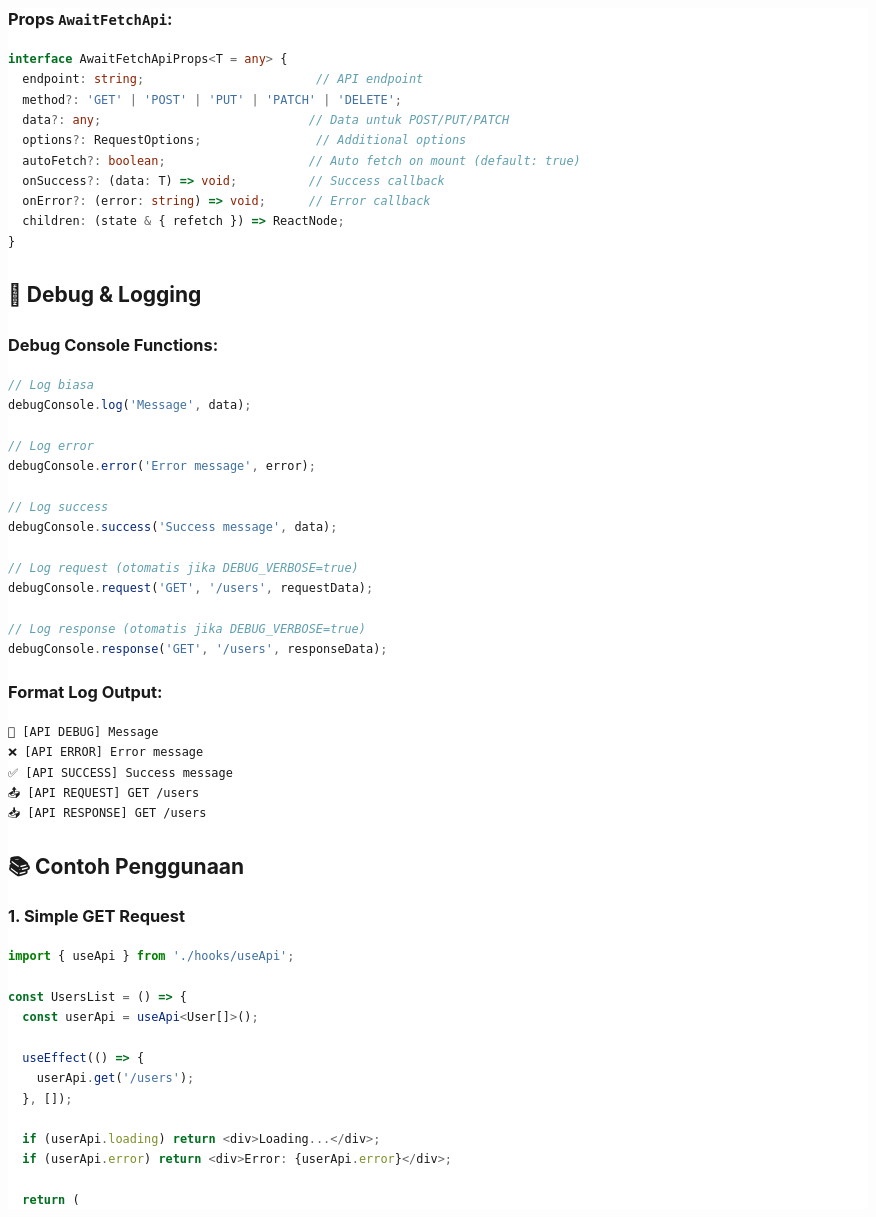 ### Props `AwaitFetchApi`:

```typescript
interface AwaitFetchApiProps<T = any> {
  endpoint: string;                        // API endpoint
  method?: 'GET' | 'POST' | 'PUT' | 'PATCH' | 'DELETE';
  data?: any;                             // Data untuk POST/PUT/PATCH
  options?: RequestOptions;                // Additional options
  autoFetch?: boolean;                    // Auto fetch on mount (default: true)
  onSuccess?: (data: T) => void;          // Success callback
  onError?: (error: string) => void;      // Error callback
  children: (state & { refetch }) => ReactNode;
}
```

## 🐛 Debug & Logging

### Debug Console Functions:

```typescript
// Log biasa
debugConsole.log('Message', data);

// Log error
debugConsole.error('Error message', error);

// Log success
debugConsole.success('Success message', data);

// Log request (otomatis jika DEBUG_VERBOSE=true)
debugConsole.request('GET', '/users', requestData);

// Log response (otomatis jika DEBUG_VERBOSE=true)
debugConsole.response('GET', '/users', responseData);
```

### Format Log Output:

```
🔧 [API DEBUG] Message
❌ [API ERROR] Error message
✅ [API SUCCESS] Success message
📤 [API REQUEST] GET /users
📥 [API RESPONSE] GET /users
```

## 📚 Contoh Penggunaan

### 1. Simple GET Request

```typescript
import { useApi } from './hooks/useApi';

const UsersList = () => {
  const userApi = useApi<User[]>();

  useEffect(() => {
    userApi.get('/users');
  }, []);

  if (userApi.loading) return <div>Loading...</div>;
  if (userApi.error) return <div>Error: {userApi.error}</div>;

  return (
```